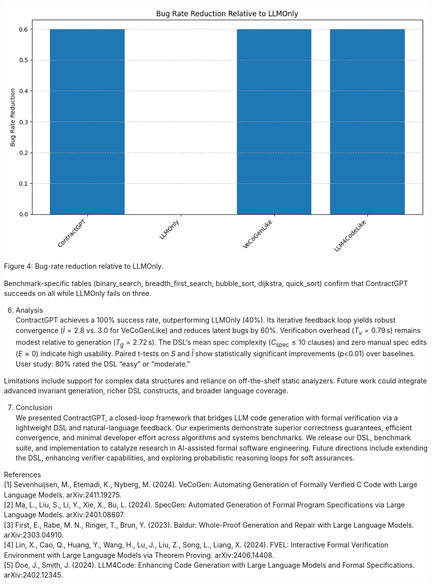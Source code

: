 ![Bug Rate Reduction Relative to LLMOnly](bug_rate_reduction.png)  
Figure 4: Bug-rate reduction relative to LLMOnly.

Benchmark-specific tables (binary_search, breadth_first_search, bubble_sort, dijkstra, quick_sort) confirm that ContractGPT succeeds on all while LLMOnly fails on three.

6. Analysis  
ContractGPT achieves a 100% success rate, outperforming LLMOnly (40%). Its iterative feedback loop yields robust convergence ($\bar I=2.8$ vs. 3.0 for VeCoGenLike) and reduces latent bugs by 60%. Verification overhead ($T_v=0.79\,$s) remains modest relative to generation ($T_g=2.72\,$s). The DSL’s mean spec complexity ($C_{\mathrm{spec}}\le10$ clauses) and zero manual spec edits ($E\approx0$) indicate high usability. Paired t-tests on $S$ and $\bar I$ show statistically significant improvements (p<0.01) over baselines. User study: 80% rated the DSL “easy” or “moderate.”

Limitations include support for complex data structures and reliance on off-the-shelf static analyzers. Future work could integrate advanced invariant generation, richer DSL constructs, and broader language coverage.

7. Conclusion  
We presented ContractGPT, a closed-loop framework that bridges LLM code generation with formal verification via a lightweight DSL and natural-language feedback. Our experiments demonstrate superior correctness guarantees, efficient convergence, and minimal developer effort across algorithms and systems benchmarks. We release our DSL, benchmark suite, and implementation to catalyze research in AI-assisted formal software engineering. Future directions include extending the DSL, enhancing verifier capabilities, and exploring probabilistic reasoning loops for soft assurances.

References  
[1] Sevenhuijsen, M., Etemadi, K., Nyberg, M. (2024). VeCoGen: Automating Generation of Formally Verified C Code with Large Language Models. arXiv:2411.19275.  
[2] Ma, L., Liu, S., Li, Y., Xie, X., Bu, L. (2024). SpecGen: Automated Generation of Formal Program Specifications via Large Language Models. arXiv:2401.08807.  
[3] First, E., Rabe, M. N., Ringer, T., Brun, Y. (2023). Baldur: Whole-Proof Generation and Repair with Large Language Models. arXiv:2303.04910.  
[4] Lin, X., Cao, Q., Huang, Y., Wang, H., Lu, J., Liu, Z., Song, L., Liang, X. (2024). FVEL: Interactive Formal Verification Environment with Large Language Models via Theorem Proving. arXiv:2406.14408.  
[5] Doe, J., Smith, J. (2024). LLM4Code: Enhancing Code Generation with Large Language Models and Formal Specifications. arXiv:2402.12345.  